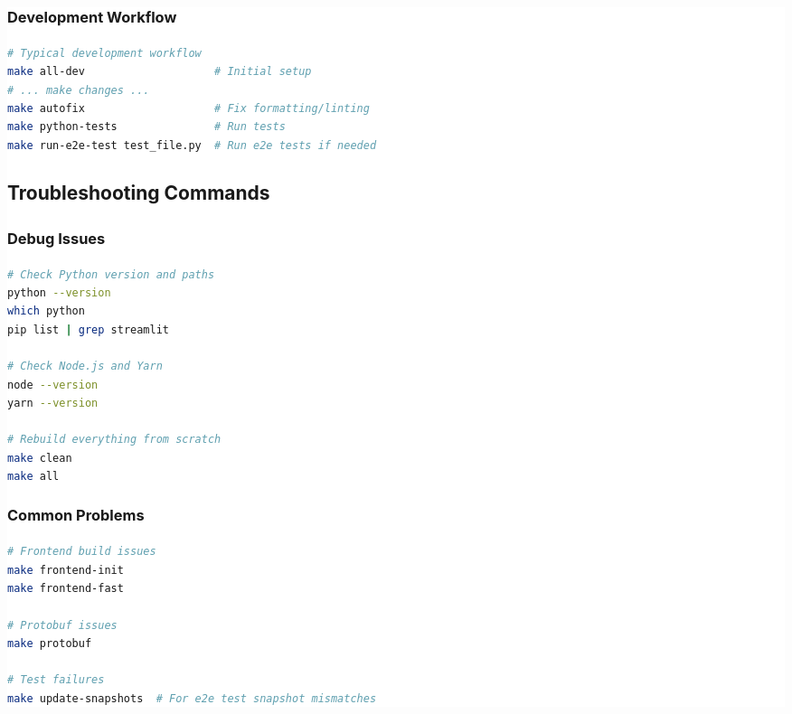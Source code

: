 ### Development Workflow
```bash
# Typical development workflow
make all-dev                    # Initial setup
# ... make changes ...
make autofix                    # Fix formatting/linting
make python-tests               # Run tests
make run-e2e-test test_file.py  # Run e2e tests if needed
```

## Troubleshooting Commands

### Debug Issues
```bash
# Check Python version and paths
python --version
which python
pip list | grep streamlit

# Check Node.js and Yarn
node --version
yarn --version

# Rebuild everything from scratch
make clean
make all
```

### Common Problems
```bash
# Frontend build issues
make frontend-init
make frontend-fast

# Protobuf issues
make protobuf

# Test failures
make update-snapshots  # For e2e test snapshot mismatches
```